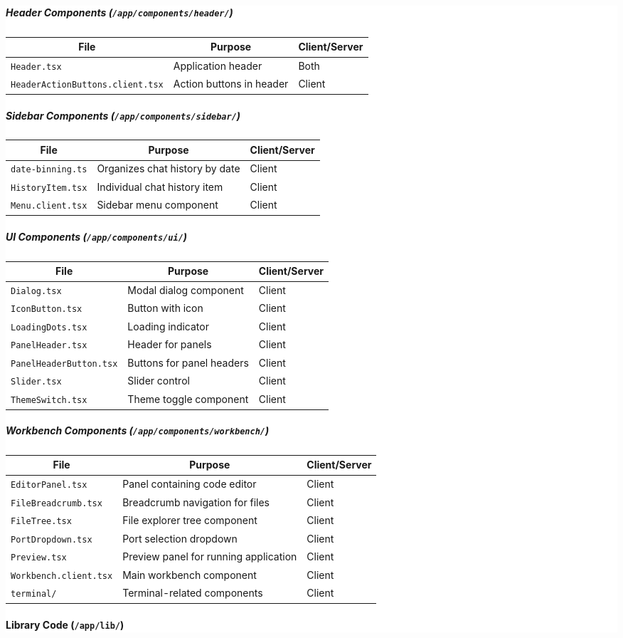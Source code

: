 ##### Header Components (`/app/components/header/`)

| File | Purpose | Client/Server |
|------|---------|---------------|
| `Header.tsx` | Application header | Both |
| `HeaderActionButtons.client.tsx` | Action buttons in header | Client |

##### Sidebar Components (`/app/components/sidebar/`)

| File | Purpose | Client/Server |
|------|---------|---------------|
| `date-binning.ts` | Organizes chat history by date | Client |
| `HistoryItem.tsx` | Individual chat history item | Client |
| `Menu.client.tsx` | Sidebar menu component | Client |

##### UI Components (`/app/components/ui/`)

| File | Purpose | Client/Server |
|------|---------|---------------|
| `Dialog.tsx` | Modal dialog component | Client |
| `IconButton.tsx` | Button with icon | Client |
| `LoadingDots.tsx` | Loading indicator | Client |
| `PanelHeader.tsx` | Header for panels | Client |
| `PanelHeaderButton.tsx` | Buttons for panel headers | Client |
| `Slider.tsx` | Slider control | Client |
| `ThemeSwitch.tsx` | Theme toggle component | Client |

##### Workbench Components (`/app/components/workbench/`)

| File | Purpose | Client/Server |
|------|---------|---------------|
| `EditorPanel.tsx` | Panel containing code editor | Client |
| `FileBreadcrumb.tsx` | Breadcrumb navigation for files | Client |
| `FileTree.tsx` | File explorer tree component | Client |
| `PortDropdown.tsx` | Port selection dropdown | Client |
| `Preview.tsx` | Preview panel for running application | Client |
| `Workbench.client.tsx` | Main workbench component | Client |
| `terminal/` | Terminal-related components | Client |

#### Library Code (`/app/lib/`)
